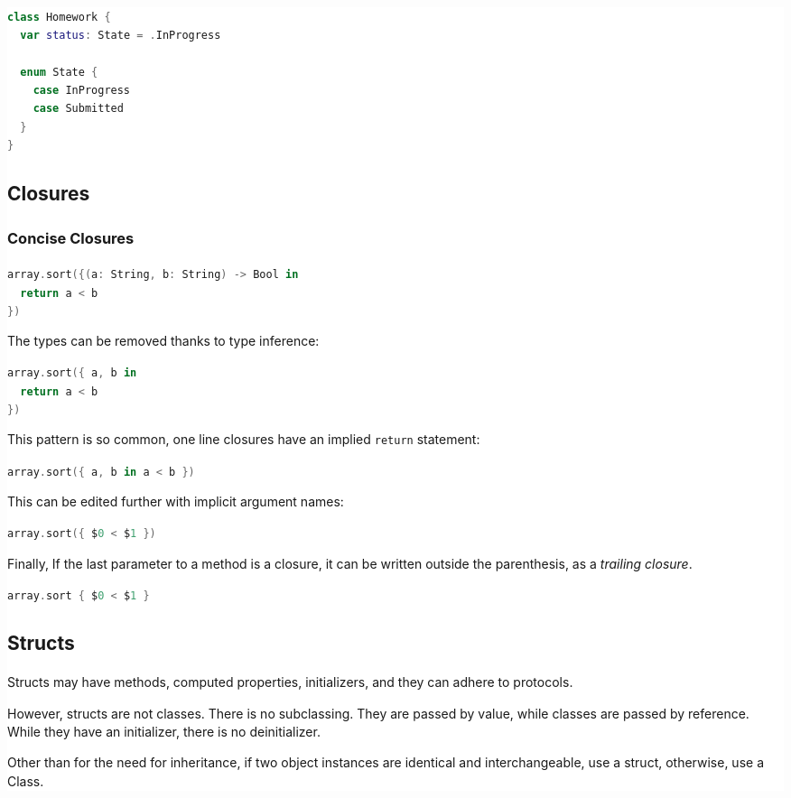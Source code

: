 ```Swift
class Homework {
  var status: State = .InProgress

  enum State {
    case InProgress
    case Submitted
  }
}
```

## Closures

### Concise Closures

```Swift
array.sort({(a: String, b: String) -> Bool in
  return a < b
})
```

The types can be removed thanks to type inference:

```Swift
array.sort({ a, b in
  return a < b
})
```

This pattern is so common, one line closures have an implied `return` statement:

```Swift
array.sort({ a, b in a < b })
```

This can be edited further with implicit argument names:

```Swift
array.sort({ $0 < $1 })
```

Finally, If the last parameter to a method is a closure, it can be written outside the parenthesis, as a *trailing closure*.

```Swift
array.sort { $0 < $1 }
```

## Structs

Structs may have methods, computed properties, initializers, and they can adhere to protocols.

However, structs are not classes. There is no subclassing. They are passed by value, while classes are passed by reference. While they have an initializer, there is no deinitializer.

Other than for the need for inheritance, if two object instances are identical and interchangeable, use a struct, otherwise, use a Class. 
